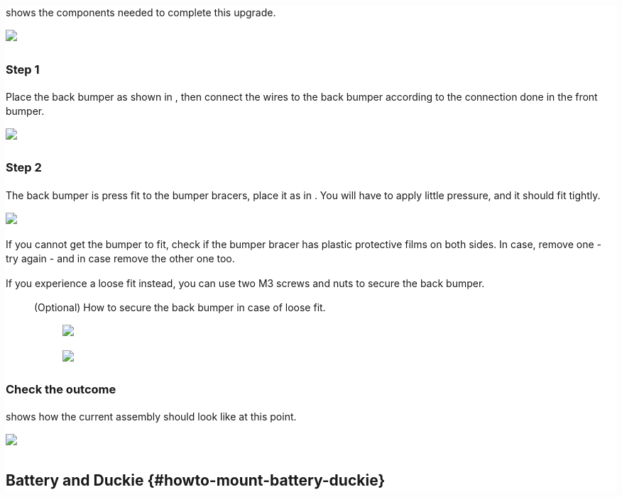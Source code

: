 [](#fig:howto-mount-back-bumper-parts) shows the components needed to complete this upgrade.

<div figure-id="fig:howto-mount-back-bumper-parts" figure-caption="The parts needed to mount the back bumper.">
     <img src="howto_mount_back_bumper_parts.png" style='width: 25em'/>
</div>

### Step 1

Place the back bumper as shown in [](#fig:howto-mount-back-bumper-1), then connect the wires to the back bumper according to the connection done in the front bumper.

<div figure-id="fig:howto-mount-back-bumper-1" figure-caption="How to place the back bumper assembly.">
     <img src="howto_mount_back_bumper_1.png" style='width: 25em'/>
</div>

### Step 2

The back bumper is press fit to the bumper bracers, place it as in [](#fig:howto-mount-back-bumper-3). You will have to apply little pressure, and it should fit tightly.

<div figure-id="fig:howto-mount-back-bumper-3" figure-caption="How to fix the back bumper.">
     <img src="howto_mount_back_bumper_3.png" style='width: 25em'/>
</div>

If you cannot get the bumper to fit, check if the bumper bracer has plastic protective films on both sides. In case, remove one - try again - and in case remove the other one too.

If you experience a loose fit instead, you can use two M3 screws and nuts to secure the back bumper.

<figure class="flow-subfigures">  
    <figcaption>(Optional) How to secure the back bumper in case of loose fit.</figcaption>
    <figure>
        <img style='width:15em' src="howto_secure_back_bumper.jpg"/>
    </figure>
    <figure>  
        <img style='width:15em' src="howto_secure_back_bumper-2.jpg"/>
    </figure>
</figure>

### Check the outcome

[](#fig:howto-assemble-back-bumper-milestone) shows how the current assembly should look like at this point.

<div figure-id="fig:howto-assemble-back-bumper-milestone" figure-caption="The Duckiebot assembly.">
   <img src="howto_mount_back_bumper_milestone.png" style='width: 25em'/>
</div>

## Battery and Duckie {#howto-mount-battery-duckie}
